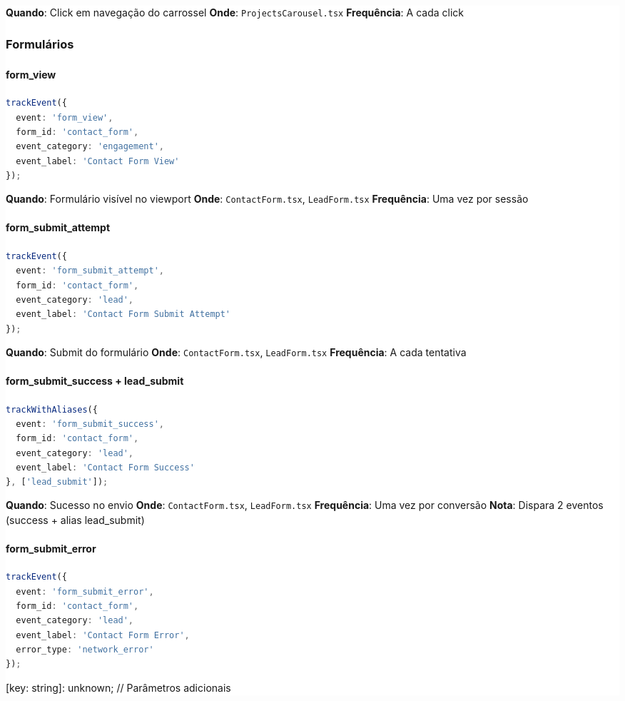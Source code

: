 **Quando**: Click em navegação do carrossel
**Onde**: `ProjectsCarousel.tsx`
**Frequência**: A cada click

### Formulários

#### form_view
```typescript
trackEvent({
  event: 'form_view',
  form_id: 'contact_form',
  event_category: 'engagement',
  event_label: 'Contact Form View'
});
```

**Quando**: Formulário visível no viewport
**Onde**: `ContactForm.tsx`, `LeadForm.tsx`
**Frequência**: Uma vez por sessão

#### form_submit_attempt
```typescript
trackEvent({
  event: 'form_submit_attempt',
  form_id: 'contact_form',
  event_category: 'lead',
  event_label: 'Contact Form Submit Attempt'
});
```

**Quando**: Submit do formulário
**Onde**: `ContactForm.tsx`, `LeadForm.tsx`
**Frequência**: A cada tentativa

#### form_submit_success + lead_submit
```typescript
trackWithAliases({
  event: 'form_submit_success',
  form_id: 'contact_form',
  event_category: 'lead',
  event_label: 'Contact Form Success'
}, ['lead_submit']);
```

**Quando**: Sucesso no envio
**Onde**: `ContactForm.tsx`, `LeadForm.tsx`
**Frequência**: Uma vez por conversão
**Nota**: Dispara 2 eventos (success + alias lead_submit)

#### form_submit_error
```typescript
trackEvent({
  event: 'form_submit_error',
  form_id: 'contact_form',
  event_category: 'lead',
  event_label: 'Contact Form Error',
  error_type: 'network_error'
});
```


  [key: string]: unknown;           // Parâmetros adicionais